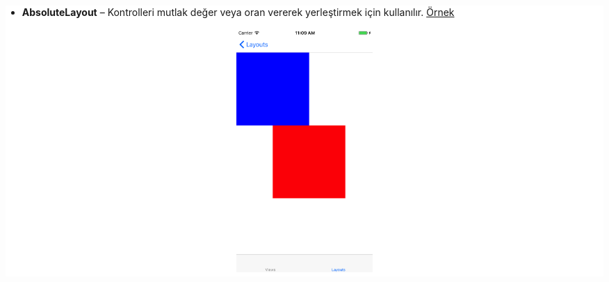 * **AbsoluteLayout** – Kontrolleri mutlak değer veya oran vererek yerleştirmek için kullanılır. [Örnek](https://github.com/DorukKorkmaz/Xamarin/blob/master/Basics/Basics/MyAbsoluteLayoutPage.cs)

<p align="center">
<img src="images.fld/image047.png" alt="" height=350>